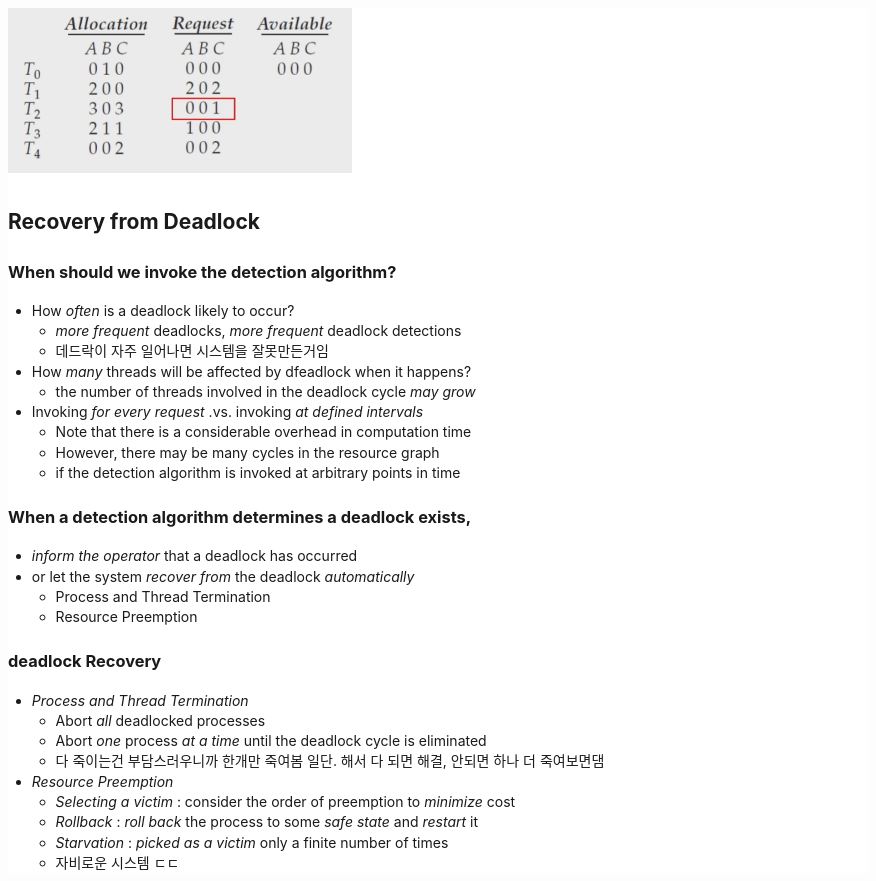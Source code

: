 <img src="./img/example_of_deadlock_detection2.png" width="40%"><br>

## Recovery from Deadlock
### When should we invoke the detection algorithm?
- How _often_ is a deadlock likely to occur?
    - _more frequent_ deadlocks, _more frequent_ deadlock detections
    - 데드락이 자주 일어나면 시스템을 잘못만든거임
- How _many_ threads will be affected by dfeadlock when it happens?
    - the number of threads involved in the deadlock cycle _may grow_
- Invoking _for every request_ .vs. invoking _at defined intervals_
    - Note that there is a considerable overhead in computation time
    - However, there may be many cycles in the resource graph
    - if the detection algorithm is invoked at arbitrary points in time
### When a detection algorithm determines a deadlock exists,
- _inform the operator_ that a deadlock has occurred
- or let the system _recover from_ the deadlock _automatically_
    - Process and Thread Termination
    - Resource Preemption
### deadlock Recovery
- _Process and Thread Termination_
    - Abort _all_ deadlocked processes
    - Abort _one_ process _at a time_ until the deadlock cycle is eliminated
    - 다 죽이는건 부담스러우니까 한개만 죽여봄 일단. 해서 다 되면 해결, 안되면 하나 더 죽여보면댐
- _Resource Preemption_
    - _Selecting a victim_ : consider the order of preemption to _minimize_ cost
    - _Rollback_ : _roll back_ the process to some _safe state_ and _restart_ it
    - _Starvation_ : _picked as a victim_ only a finite number of times
    - 자비로운 시스템 ㄷㄷ

